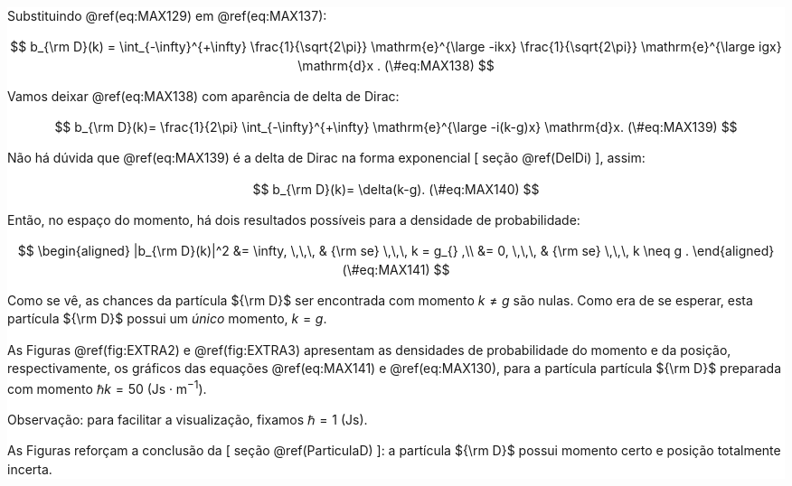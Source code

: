 
Substituindo \@ref(eq:MAX129) em \@ref(eq:MAX137): 

$$
b_{\rm D}(k) =
\int_{-\infty}^{+\infty}
\frac{1}{\sqrt{2\pi}} \mathrm{e}^{\large -ikx}
\frac{1}{\sqrt{2\pi}} \mathrm{e}^{\large igx} \mathrm{d}x .
(\#eq:MAX138)
$$

Vamos deixar \@ref(eq:MAX138) com aparência de delta de Dirac:

$$
b_{\rm D}(k)= \frac{1}{2\pi} \int_{-\infty}^{+\infty} \mathrm{e}^{\large -i(k-g)x} \mathrm{d}x.
(\#eq:MAX139)
$$

Não há dúvida que \@ref(eq:MAX139) é a delta de Dirac na forma exponencial [ seção \@ref(DelDi) ], assim:

$$
b_{\rm D}(k)= \delta(k-g).
(\#eq:MAX140)
$$

Então, no espaço do momento, há dois resultados possíveis para a densidade de probabilidade:

$$
\begin{aligned}
|b_{\rm D}(k)|^2  &= \infty, \,\,\, & {\rm se} \,\,\, k = g_{} ,\\
                  &= 0,      \,\,\, & {\rm se} \,\,\, k \neq g .
\end{aligned}
(\#eq:MAX141)
$$


Como se vê, as chances da partícula ${\rm D}$ ser encontrada com momento $k \neq g$ são nulas. 
Como era de se esperar, esta partícula ${\rm D}$ possui um _único_ momento, $k=g$.

As Figuras \@ref(fig:EXTRA2) e \@ref(fig:EXTRA3)
apresentam as densidades de probabilidade do momento e da posição, respectivamente,
os gráficos das equações \@ref(eq:MAX141) e \@ref(eq:MAX130),
para a partícula partícula ${\rm D}$ preparada com momento
$\hbar k=50$ $\left( \mathrm{Js\cdot m^{-1}} \right)$.

Observação: para facilitar a visualização, fixamos $\hbar =1$ $\left( \mathrm{Js} \right)$.

As Figuras reforçam a conclusão da [ seção \@ref(ParticulaD) ]:
a partícula ${\rm D}$ possui momento certo e posição totalmente incerta.


<div class="figure" style="text-align: center">